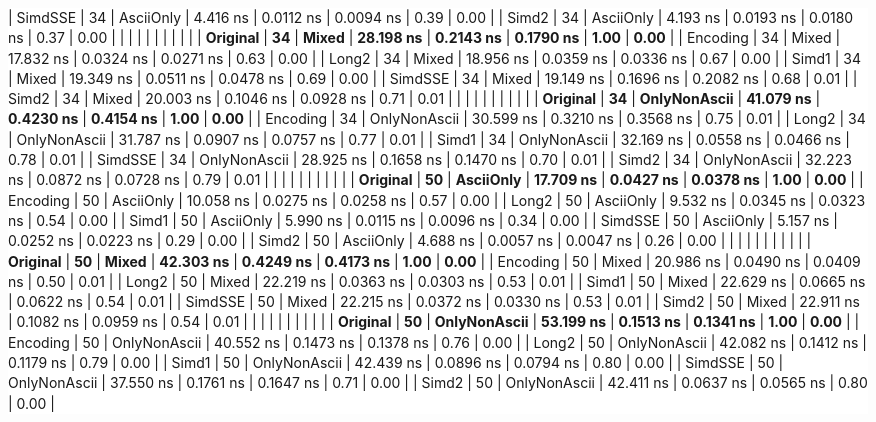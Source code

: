 |  SimdSSE |                  34 |    AsciiOnly |   4.416 ns | 0.0112 ns | 0.0094 ns |  0.39 |    0.00 |
|    Simd2 |                  34 |    AsciiOnly |   4.193 ns | 0.0193 ns | 0.0180 ns |  0.37 |    0.00 |
|          |                     |              |            |           |           |       |         |
| **Original** |                  **34** |        **Mixed** |  **28.198 ns** | **0.2143 ns** | **0.1790 ns** |  **1.00** |    **0.00** |
| Encoding |                  34 |        Mixed |  17.832 ns | 0.0324 ns | 0.0271 ns |  0.63 |    0.00 |
|    Long2 |                  34 |        Mixed |  18.956 ns | 0.0359 ns | 0.0336 ns |  0.67 |    0.00 |
|    Simd1 |                  34 |        Mixed |  19.349 ns | 0.0511 ns | 0.0478 ns |  0.69 |    0.00 |
|  SimdSSE |                  34 |        Mixed |  19.149 ns | 0.1696 ns | 0.2082 ns |  0.68 |    0.01 |
|    Simd2 |                  34 |        Mixed |  20.003 ns | 0.1046 ns | 0.0928 ns |  0.71 |    0.01 |
|          |                     |              |            |           |           |       |         |
| **Original** |                  **34** | **OnlyNonAscii** |  **41.079 ns** | **0.4230 ns** | **0.4154 ns** |  **1.00** |    **0.00** |
| Encoding |                  34 | OnlyNonAscii |  30.599 ns | 0.3210 ns | 0.3568 ns |  0.75 |    0.01 |
|    Long2 |                  34 | OnlyNonAscii |  31.787 ns | 0.0907 ns | 0.0757 ns |  0.77 |    0.01 |
|    Simd1 |                  34 | OnlyNonAscii |  32.169 ns | 0.0558 ns | 0.0466 ns |  0.78 |    0.01 |
|  SimdSSE |                  34 | OnlyNonAscii |  28.925 ns | 0.1658 ns | 0.1470 ns |  0.70 |    0.01 |
|    Simd2 |                  34 | OnlyNonAscii |  32.223 ns | 0.0872 ns | 0.0728 ns |  0.79 |    0.01 |
|          |                     |              |            |           |           |       |         |
| **Original** |                  **50** |    **AsciiOnly** |  **17.709 ns** | **0.0427 ns** | **0.0378 ns** |  **1.00** |    **0.00** |
| Encoding |                  50 |    AsciiOnly |  10.058 ns | 0.0275 ns | 0.0258 ns |  0.57 |    0.00 |
|    Long2 |                  50 |    AsciiOnly |   9.532 ns | 0.0345 ns | 0.0323 ns |  0.54 |    0.00 |
|    Simd1 |                  50 |    AsciiOnly |   5.990 ns | 0.0115 ns | 0.0096 ns |  0.34 |    0.00 |
|  SimdSSE |                  50 |    AsciiOnly |   5.157 ns | 0.0252 ns | 0.0223 ns |  0.29 |    0.00 |
|    Simd2 |                  50 |    AsciiOnly |   4.688 ns | 0.0057 ns | 0.0047 ns |  0.26 |    0.00 |
|          |                     |              |            |           |           |       |         |
| **Original** |                  **50** |        **Mixed** |  **42.303 ns** | **0.4249 ns** | **0.4173 ns** |  **1.00** |    **0.00** |
| Encoding |                  50 |        Mixed |  20.986 ns | 0.0490 ns | 0.0409 ns |  0.50 |    0.01 |
|    Long2 |                  50 |        Mixed |  22.219 ns | 0.0363 ns | 0.0303 ns |  0.53 |    0.01 |
|    Simd1 |                  50 |        Mixed |  22.629 ns | 0.0665 ns | 0.0622 ns |  0.54 |    0.01 |
|  SimdSSE |                  50 |        Mixed |  22.215 ns | 0.0372 ns | 0.0330 ns |  0.53 |    0.01 |
|    Simd2 |                  50 |        Mixed |  22.911 ns | 0.1082 ns | 0.0959 ns |  0.54 |    0.01 |
|          |                     |              |            |           |           |       |         |
| **Original** |                  **50** | **OnlyNonAscii** |  **53.199 ns** | **0.1513 ns** | **0.1341 ns** |  **1.00** |    **0.00** |
| Encoding |                  50 | OnlyNonAscii |  40.552 ns | 0.1473 ns | 0.1378 ns |  0.76 |    0.00 |
|    Long2 |                  50 | OnlyNonAscii |  42.082 ns | 0.1412 ns | 0.1179 ns |  0.79 |    0.00 |
|    Simd1 |                  50 | OnlyNonAscii |  42.439 ns | 0.0896 ns | 0.0794 ns |  0.80 |    0.00 |
|  SimdSSE |                  50 | OnlyNonAscii |  37.550 ns | 0.1761 ns | 0.1647 ns |  0.71 |    0.00 |
|    Simd2 |                  50 | OnlyNonAscii |  42.411 ns | 0.0637 ns | 0.0565 ns |  0.80 |    0.00 |